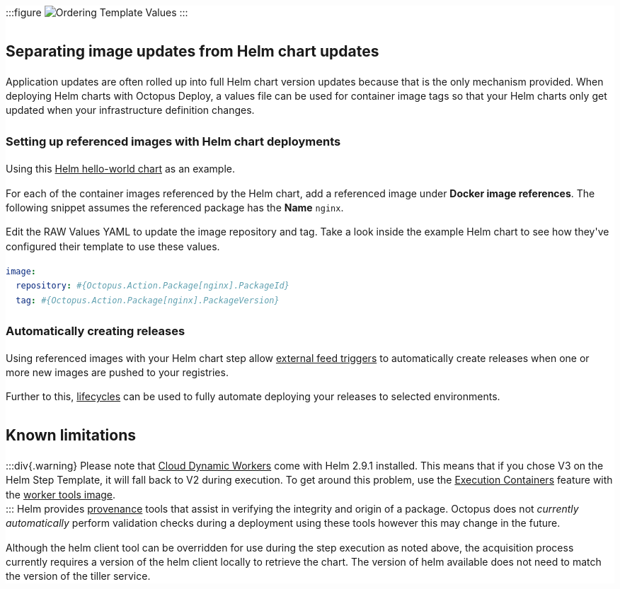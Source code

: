 :::figure
![Ordering Template Values](/docs/deployments/kubernetes/helm-update/reorder-template-values.png)
:::


## Separating image updates from Helm chart updates

Application updates are often rolled up into full Helm chart version updates because that is the only mechanism provided. When deploying Helm charts with Octopus Deploy, a values file can be used for container image tags so that your Helm charts only get updated when your infrastructure definition changes.

### Setting up referenced images with Helm chart deployments

Using this [Helm hello-world chart](https://github.com/helm/examples/tree/main/charts/hello-world) as an example.

For each of the container images referenced by the Helm chart, add a referenced image under **Docker image references**. The following snippet assumes the referenced package has the **Name** `nginx`.

Edit the RAW Values YAML to update the image repository and tag. Take a look inside the example Helm chart to see how they've configured their template to use these values.

```yaml
image:
  repository: #{Octopus.Action.Package[nginx].PackageId}
  tag: #{Octopus.Action.Package[nginx].PackageVersion}
```

### Automatically creating releases

Using referenced images with your Helm chart step allow [external feed triggers](/docs/projects/project-triggers/external-feed-triggers) to automatically create releases when one or more new images are pushed to your registries.

Further to this, [lifecycles](/docs/releases/lifecycles) can be used to fully automate deploying your releases to selected environments.

## Known limitations

:::div{.warning}
Please note that [Cloud Dynamic Workers](/docs/infrastructure/workers/dynamic-worker-pools/#available-dynamic-worker-images) come with Helm 2.9.1 installed. This means that if you chose V3 on the Helm Step Template, it will fall back to V2 during execution. To get around this problem, use the [Execution Containers](/docs/projects/steps/execution-containers-for-workers) feature with the [worker tools image](https://hub.docker.com/r/octopusdeploy/worker-tools).  
:::
Helm provides [provenance](https://helm.sh/docs/topics/provenance/) tools that assist in verifying the integrity and origin of a package. Octopus does not _currently automatically_ perform validation checks during a deployment using these tools however this may change in the future.

Although the helm client tool can be overridden for use during the step execution as noted above, the acquisition process currently requires a version of the helm client locally to retrieve the chart. The version of helm available does not need to match the version of the tiller service.
